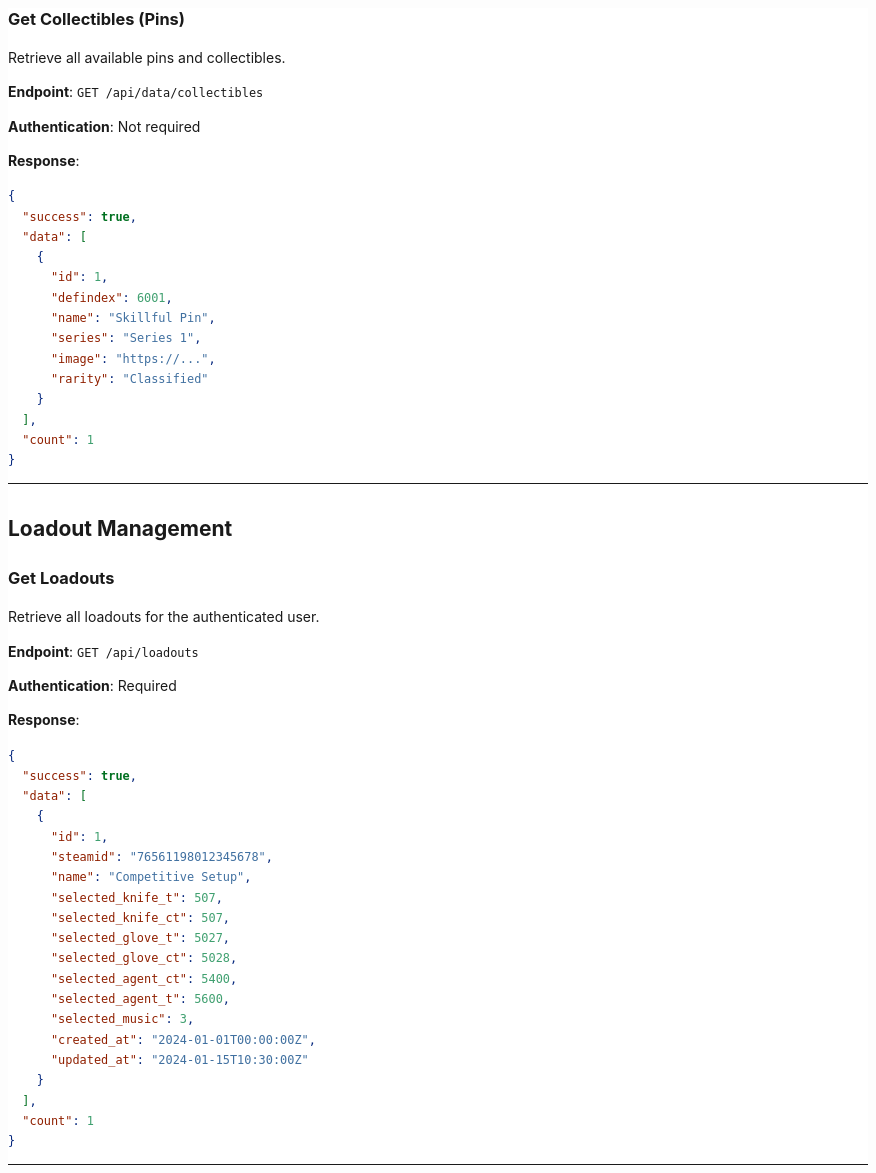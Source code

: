 ### Get Collectibles (Pins)

Retrieve all available pins and collectibles.

**Endpoint**: `GET /api/data/collectibles`

**Authentication**: Not required

**Response**:
```json
{
  "success": true,
  "data": [
    {
      "id": 1,
      "defindex": 6001,
      "name": "Skillful Pin",
      "series": "Series 1",
      "image": "https://...",
      "rarity": "Classified"
    }
  ],
  "count": 1
}
```

---

## Loadout Management

### Get Loadouts

Retrieve all loadouts for the authenticated user.

**Endpoint**: `GET /api/loadouts`

**Authentication**: Required

**Response**:
```json
{
  "success": true,
  "data": [
    {
      "id": 1,
      "steamid": "76561198012345678",
      "name": "Competitive Setup",
      "selected_knife_t": 507,
      "selected_knife_ct": 507,
      "selected_glove_t": 5027,
      "selected_glove_ct": 5028,
      "selected_agent_ct": 5400,
      "selected_agent_t": 5600,
      "selected_music": 3,
      "created_at": "2024-01-01T00:00:00Z",
      "updated_at": "2024-01-15T10:30:00Z"
    }
  ],
  "count": 1
}
```

---